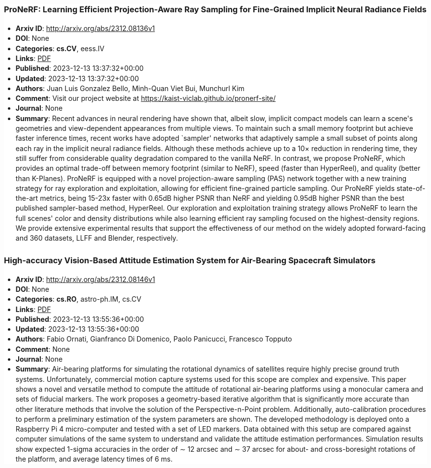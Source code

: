 

### ProNeRF: Learning Efficient Projection-Aware Ray Sampling for Fine-Grained Implicit Neural Radiance Fields
- **Arxiv ID**: http://arxiv.org/abs/2312.08136v1
- **DOI**: None
- **Categories**: **cs.CV**, eess.IV
- **Links**: [PDF](http://arxiv.org/pdf/2312.08136v1)
- **Published**: 2023-12-13 13:37:32+00:00
- **Updated**: 2023-12-13 13:37:32+00:00
- **Authors**: Juan Luis Gonzalez Bello, Minh-Quan Viet Bui, Munchurl Kim
- **Comment**: Visit our project website at
  https://kaist-viclab.github.io/pronerf-site/
- **Journal**: None
- **Summary**: Recent advances in neural rendering have shown that, albeit slow, implicit compact models can learn a scene's geometries and view-dependent appearances from multiple views. To maintain such a small memory footprint but achieve faster inference times, recent works have adopted `sampler' networks that adaptively sample a small subset of points along each ray in the implicit neural radiance fields. Although these methods achieve up to a 10$\times$ reduction in rendering time, they still suffer from considerable quality degradation compared to the vanilla NeRF. In contrast, we propose ProNeRF, which provides an optimal trade-off between memory footprint (similar to NeRF), speed (faster than HyperReel), and quality (better than K-Planes). ProNeRF is equipped with a novel projection-aware sampling (PAS) network together with a new training strategy for ray exploration and exploitation, allowing for efficient fine-grained particle sampling. Our ProNeRF yields state-of-the-art metrics, being 15-23x faster with 0.65dB higher PSNR than NeRF and yielding 0.95dB higher PSNR than the best published sampler-based method, HyperReel. Our exploration and exploitation training strategy allows ProNeRF to learn the full scenes' color and density distributions while also learning efficient ray sampling focused on the highest-density regions. We provide extensive experimental results that support the effectiveness of our method on the widely adopted forward-facing and 360 datasets, LLFF and Blender, respectively.



### High-accuracy Vision-Based Attitude Estimation System for Air-Bearing Spacecraft Simulators
- **Arxiv ID**: http://arxiv.org/abs/2312.08146v1
- **DOI**: None
- **Categories**: **cs.RO**, astro-ph.IM, cs.CV
- **Links**: [PDF](http://arxiv.org/pdf/2312.08146v1)
- **Published**: 2023-12-13 13:55:36+00:00
- **Updated**: 2023-12-13 13:55:36+00:00
- **Authors**: Fabio Ornati, Gianfranco Di Domenico, Paolo Panicucci, Francesco Topputo
- **Comment**: None
- **Journal**: None
- **Summary**: Air-bearing platforms for simulating the rotational dynamics of satellites require highly precise ground truth systems. Unfortunately, commercial motion capture systems used for this scope are complex and expensive. This paper shows a novel and versatile method to compute the attitude of rotational air-bearing platforms using a monocular camera and sets of fiducial markers. The work proposes a geometry-based iterative algorithm that is significantly more accurate than other literature methods that involve the solution of the Perspective-n-Point problem. Additionally, auto-calibration procedures to perform a preliminary estimation of the system parameters are shown. The developed methodology is deployed onto a Raspberry Pi 4 micro-computer and tested with a set of LED markers. Data obtained with this setup are compared against computer simulations of the same system to understand and validate the attitude estimation performances. Simulation results show expected 1-sigma accuracies in the order of $\sim$ 12 arcsec and $\sim$ 37 arcsec for about- and cross-boresight rotations of the platform, and average latency times of 6 ms.
